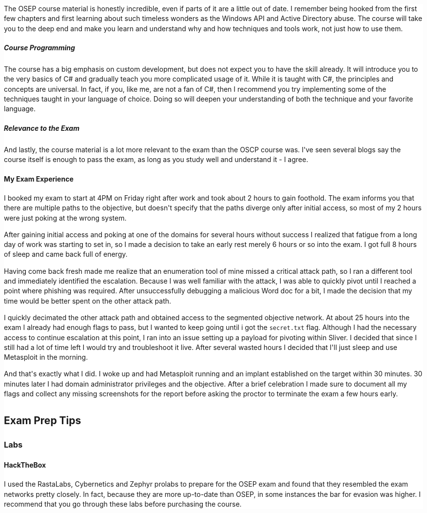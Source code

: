 The OSEP course material is honestly incredible, even if parts of it are a little out of date. I remember being hooked from the first few chapters and first learning about such timeless wonders as the Windows API and Active Directory abuse. The course will take you to the deep end and make you learn and understand why and how techniques and tools work, not just how to use them. 
##### Course Programming

The course has a big emphasis on custom development, but does not expect you to have the skill already. It will introduce you to the very basics of C# and gradually teach you more complicated usage of it. While it is taught with C#, the principles and concepts are universal. In fact, if you, like me, are not a fan of C#, then I recommend you try implementing some of the techniques taught in your language of choice. Doing so will deepen your understanding of both the technique and your favorite language.
##### Relevance to the Exam

And lastly, the course material is a lot more relevant to the exam than the OSCP course was. I've seen several blogs say the course itself is enough to pass the exam, as long as you study well and understand it - I agree. 
#### My Exam Experience

I booked my exam to start at 4PM on Friday right after work and took about 2 hours to gain foothold. The exam informs you that there are multiple paths to the objective, but doesn't specify that the paths diverge only after initial access, so most of my 2 hours were just poking at the wrong system. 

After gaining initial access and poking at one of the domains for several hours without success I realized that fatigue from a long day of work was starting to set in, so I made a decision to take an early rest merely 6 hours or so into the exam. I got full 8 hours of sleep and came back full of energy.

Having come back fresh made me realize that an enumeration tool of mine missed a critical attack path, so I ran a different tool and immediately identified the escalation. Because I was well familiar with the attack, I was able to quickly pivot until I reached a point where phishing was required. After unsuccessfully debugging a malicious Word doc for a bit, I made the decision that my time would be better spent on the other attack path.

I quickly decimated the other attack path and obtained access to the segmented objective network. At about 25 hours into the exam I already had enough flags to pass, but I wanted to keep going until i got the `secret.txt` flag. Although I had the necessary access to continue escalation at this point, I ran into an issue setting up a payload for pivoting within Sliver. I decided that since I still had a lot of time left I would try and troubleshoot it live. After several wasted hours I decided that I'll just sleep and use Metasploit in the morning.

And that's exactly what I did. I woke up and had Metasploit running and an implant established on the target within 30 minutes. 30 minutes later I had domain administrator privileges and the objective. After a brief celebration I made sure to document all my flags and collect any missing screenshots for the report before asking the proctor to terminate the exam a few hours early.
## Exam Prep Tips

### Labs

#### HackTheBox

I used the RastaLabs, Cybernetics and Zephyr prolabs to prepare for the OSEP exam and found that they resembled the exam networks pretty closely. In fact, because they are more up-to-date than OSEP, in some instances the bar for evasion was higher. I recommend that you go through these labs before purchasing the course.
